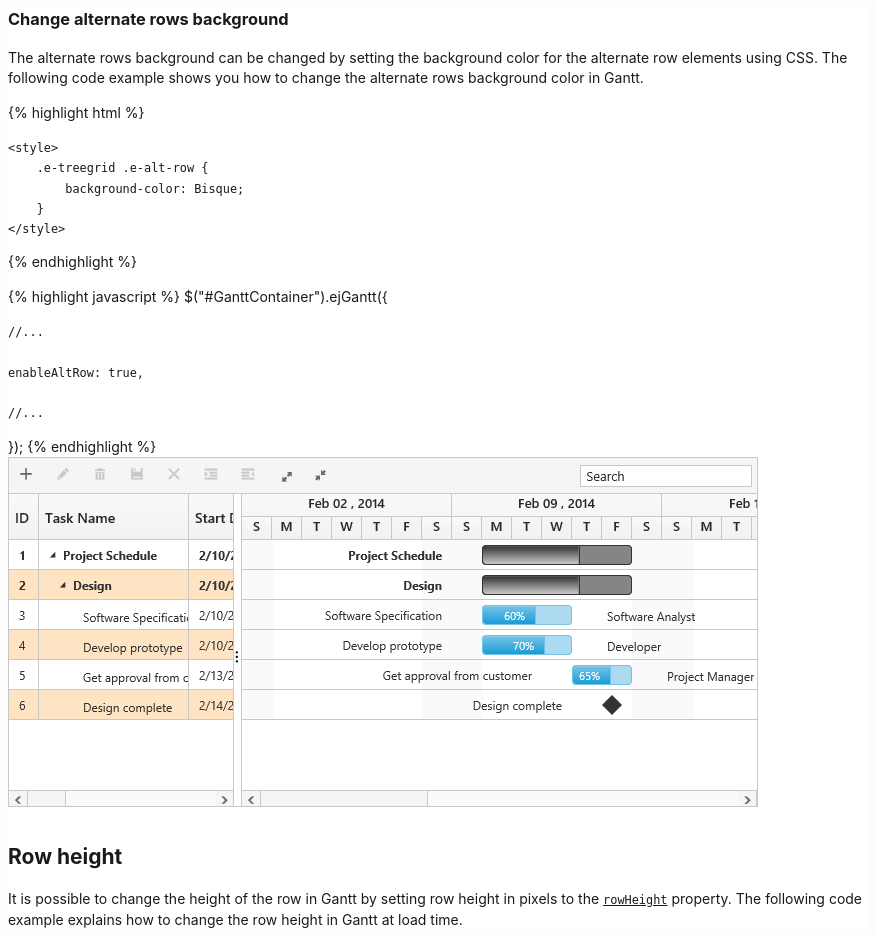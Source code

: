 ### Change alternate rows background

The alternate rows background can be changed by setting the background color for the alternate row elements using CSS. The following code example shows you how to change the alternate rows background color in Gantt.

{% highlight html %}
<head>

    <style>
        .e-treegrid .e-alt-row {
            background-color: Bisque;
        }
    </style>

</head>

{% endhighlight %}

{% highlight javascript %}
$("#GanttContainer").ejGantt({

    //...     

    enableAltRow: true,

    //...             

});
{% endhighlight %}
![](/js/Gantt/Rows_images/Rows_img5.png)

## Row height

It is possible to change the height of the row in Gantt by setting row height in pixels to the [`rowHeight`](/api/js/ejtreegrid#members:rowheight) property. The following code example explains how to change the row height in Gantt at load time.

